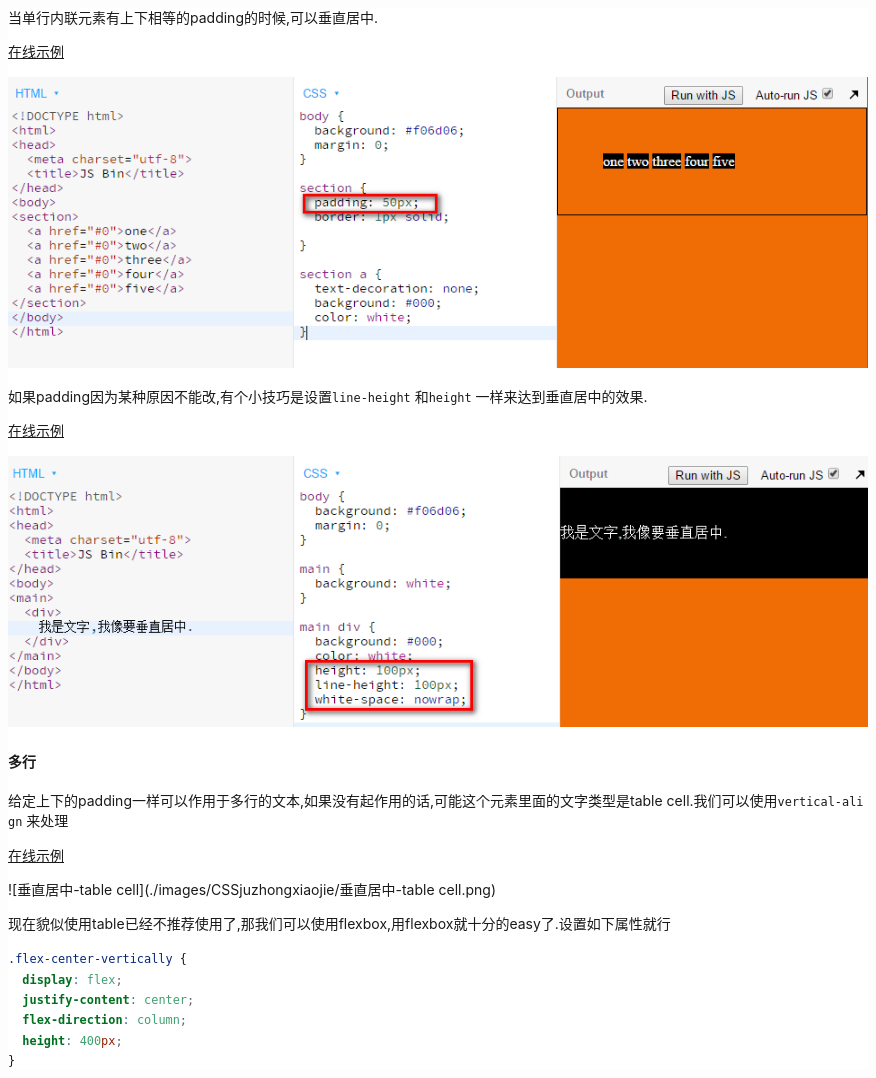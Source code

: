 当单行内联元素有上下相等的padding的时候,可以垂直居中.

[在线示例](http://js.jirengu.com/gosa/7/watch?html,css,output)

![垂直居中-单行内联元素](./images/CSSjuzhongxiaojie/垂直居中-单行内联元素.png)

如果padding因为某种原因不能改,有个小技巧是设置`line-height` 和`height` 一样来达到垂直居中的效果.

[在线示例](http://js.jirengu.com/gosa/8/watch?html,css,output)

![垂直居中-块内有文字](./images/CSSjuzhongxiaojie/垂直居中-块内有文字.png)



#### 多行

给定上下的padding一样可以作用于多行的文本,如果没有起作用的话,可能这个元素里面的文字类型是table cell.我们可以使用`vertical-align` 来处理

[在线示例](http://js.jirengu.com/jeya/1/watch?html,css,output)

![垂直居中-table cell](./images/CSSjuzhongxiaojie/垂直居中-table cell.png)

现在貌似使用table已经不推荐使用了,那我们可以使用flexbox,用flexbox就十分的easy了.设置如下属性就行

```css
.flex-center-vertically {
  display: flex;
  justify-content: center;
  flex-direction: column;
  height: 400px;
}
```
